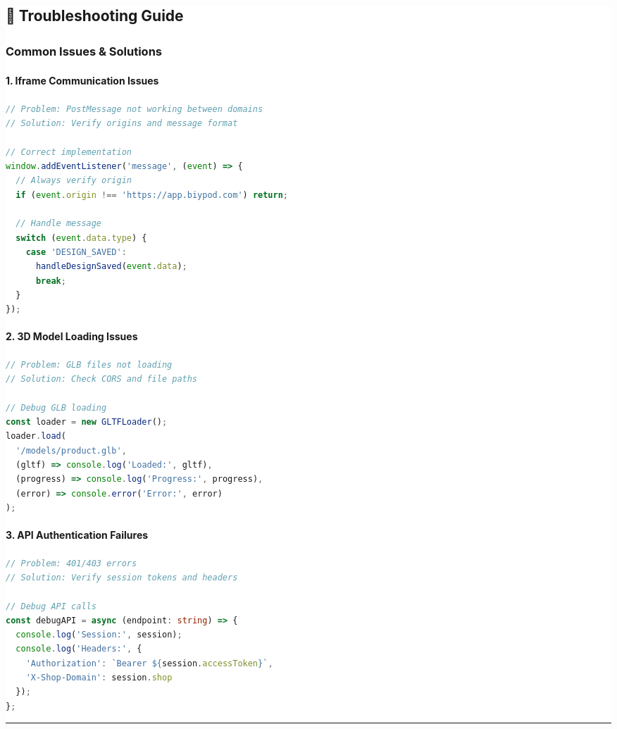 
## 🚨 **Troubleshooting Guide**

### **Common Issues & Solutions**

#### **1. Iframe Communication Issues**
```typescript
// Problem: PostMessage not working between domains
// Solution: Verify origins and message format

// Correct implementation
window.addEventListener('message', (event) => {
  // Always verify origin
  if (event.origin !== 'https://app.biypod.com') return;

  // Handle message
  switch (event.data.type) {
    case 'DESIGN_SAVED':
      handleDesignSaved(event.data);
      break;
  }
});
```

#### **2. 3D Model Loading Issues**
```typescript
// Problem: GLB files not loading
// Solution: Check CORS and file paths

// Debug GLB loading
const loader = new GLTFLoader();
loader.load(
  '/models/product.glb',
  (gltf) => console.log('Loaded:', gltf),
  (progress) => console.log('Progress:', progress),
  (error) => console.error('Error:', error)
);
```

#### **3. API Authentication Failures**
```typescript
// Problem: 401/403 errors
// Solution: Verify session tokens and headers

// Debug API calls
const debugAPI = async (endpoint: string) => {
  console.log('Session:', session);
  console.log('Headers:', {
    'Authorization': `Bearer ${session.accessToken}`,
    'X-Shop-Domain': session.shop
  });
};
```

---